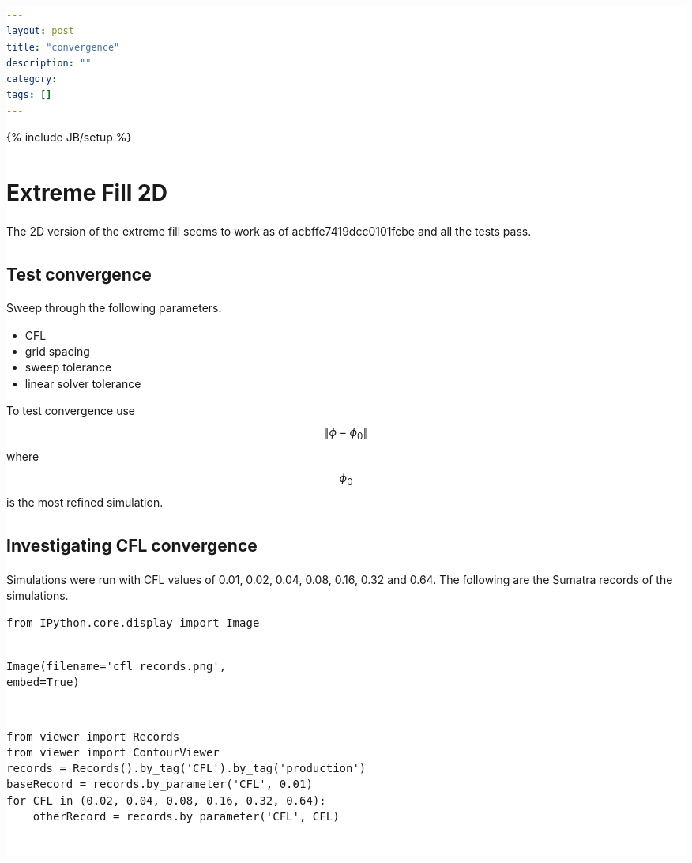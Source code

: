 ```yaml
---
layout: post
title: "convergence"
description: ""
category: 
tags: []
---
```

{% include JB/setup %}
# Extreme Fill 2D

The 2D version of the extreme fill seems to work as of acbffe7419dcc0101fcbe and all the tests pass.

## Test convergence

Sweep through the following parameters.

  * CFL
  * grid spacing
  * sweep tolerance
  * linear solver tolerance

To test convergence use $$\|\phi - \phi_0\|$$ where $$\phi_0$$ is the most refined simulation.

## Investigating CFL convergence

Simulations were run with CFL values of 0.01, 0.02, 0.04, 0.08, 0.16, 0.32 and 0.64. The following are the Sumatra records of the simulations.

<div class="highlight"><pre><span class="kn">from</span> <span class="nn">IPython.core.display</span> <span class="kn">import</span> <span class="n">Image</span>

<span class="n">Image</span><span class="p">(</span><span class="n">filename</span><span class="o">=</span><span class="s">&#39;cfl_records.png&#39;</span><span class="p">,</span> <span class="n">embed</span><span class="o">=</span><span class="bp">True</span><span class="p">)</span>
</pre></div>


<pre>
    <IPython.core.display.Image at 0x44ccad0>
</pre>


<div class="highlight"><pre><span class="kn">from</span> <span class="nn">viewer</span> <span class="kn">import</span> <span class="n">Records</span>
<span class="kn">from</span> <span class="nn">viewer</span> <span class="kn">import</span> <span class="n">ContourViewer</span>
<span class="n">records</span> <span class="o">=</span> <span class="n">Records</span><span class="p">()</span><span class="o">.</span><span class="n">by_tag</span><span class="p">(</span><span class="s">&#39;CFL&#39;</span><span class="p">)</span><span class="o">.</span><span class="n">by_tag</span><span class="p">(</span><span class="s">&#39;production&#39;</span><span class="p">)</span>
<span class="n">baseRecord</span> <span class="o">=</span> <span class="n">records</span><span class="o">.</span><span class="n">by_parameter</span><span class="p">(</span><span class="s">&#39;CFL&#39;</span><span class="p">,</span> <span class="mf">0.01</span><span class="p">)</span>
<span class="k">for</span> <span class="n">CFL</span> <span class="ow">in</span> <span class="p">(</span><span class="mf">0.02</span><span class="p">,</span> <span class="mf">0.04</span><span class="p">,</span> <span class="mf">0.08</span><span class="p">,</span> <span class="mf">0.16</span><span class="p">,</span> <span class="mf">0.32</span><span class="p">,</span> <span class="mf">0.64</span><span class="p">):</span>
    <span class="n">otherRecord</span> <span class="o">=</span> <span class="n">records</span><span class="o">.</span><span class="n">by_parameter</span><span class="p">(</span><span class="s">&#39;CFL&#39;</span><span class="p">,</span> <span class="n">CFL</span><span class="p">)</span>